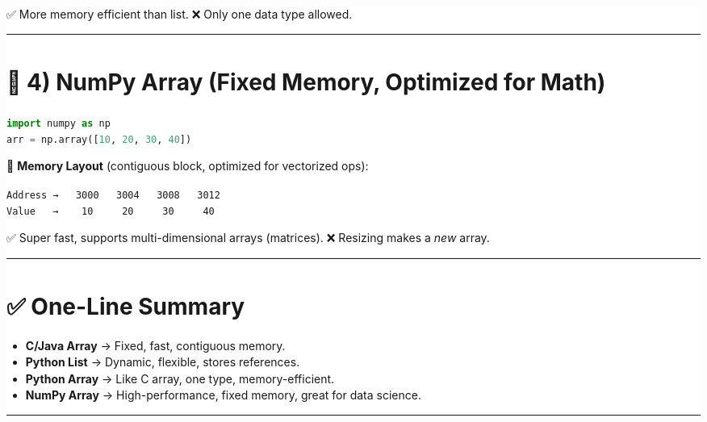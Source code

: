 ✅ More memory efficient than list.
❌ Only one data type allowed.

---

# 🔹 4) **NumPy Array (Fixed Memory, Optimized for Math)**

```python
import numpy as np
arr = np.array([10, 20, 30, 40])
```

📌 **Memory Layout** (contiguous block, optimized for vectorized ops):

```
Address →   3000   3004   3008   3012
Value   →    10     20     30     40
```

✅ Super fast, supports multi-dimensional arrays (matrices).
❌ Resizing makes a *new* array.

---

# ✅ One-Line Summary

* **C/Java Array** → Fixed, fast, contiguous memory.
* **Python List** → Dynamic, flexible, stores references.
* **Python Array** → Like C array, one type, memory-efficient.
* **NumPy Array** → High-performance, fixed memory, great for data science.

---





